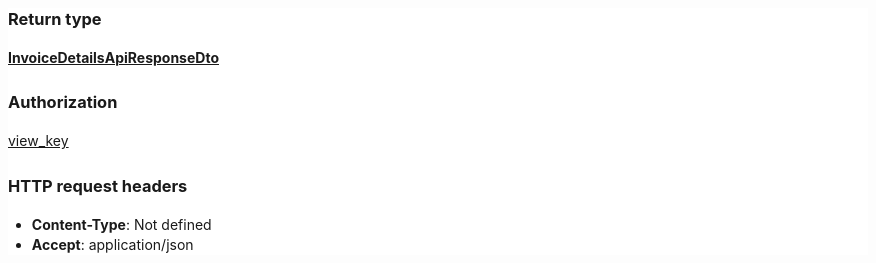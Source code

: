 ### Return type

[**InvoiceDetailsApiResponseDto**](InvoiceDetailsApiResponseDto.md)

### Authorization

[view_key](../README.md#view_key)

### HTTP request headers

 - **Content-Type**: Not defined
 - **Accept**: application/json

